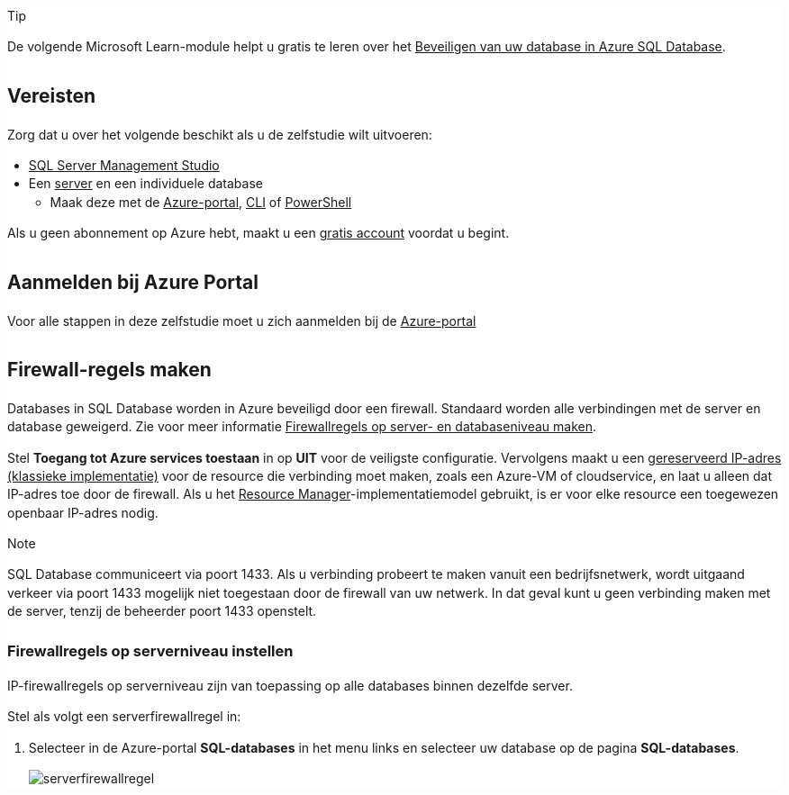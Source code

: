 > [!TIP]
> De volgende Microsoft Learn-module helpt u gratis te leren over het [Beveiligen van uw database in Azure SQL Database](/learn/modules/secure-your-azure-sql-database/).

## <a name="prerequisites"></a>Vereisten

Zorg dat u over het volgende beschikt als u de zelfstudie wilt uitvoeren:

- [SQL Server Management Studio](/sql/ssms/download-sql-server-management-studio-ssms)
- Een [server](logical-servers.md) en een individuele database
  - Maak deze met de [Azure-portal](single-database-create-quickstart.md), [CLI](az-cli-script-samples-content-guide.md) of [PowerShell](powershell-script-content-guide.md)

Als u geen abonnement op Azure hebt, maakt u een [gratis account](https://azure.microsoft.com/free/) voordat u begint.

## <a name="sign-in-to-the-azure-portal"></a>Aanmelden bij Azure Portal

Voor alle stappen in deze zelfstudie moet u zich aanmelden bij de [Azure-portal](https://portal.azure.com/)

## <a name="create-firewall-rules"></a>Firewall-regels maken

Databases in SQL Database worden in Azure beveiligd door een firewall. Standaard worden alle verbindingen met de server en database geweigerd. Zie voor meer informatie [Firewallregels op server- en databaseniveau maken](firewall-configure.md).

Stel **Toegang tot Azure services toestaan** in op **UIT** voor de veiligste configuratie. Vervolgens maakt u een [gereserveerd IP-adres (klassieke implementatie)](/previous-versions/azure/virtual-network/virtual-networks-reserved-public-ip) voor de resource die verbinding moet maken, zoals een Azure-VM of cloudservice, en laat u alleen dat IP-adres toe door de firewall. Als u het [Resource Manager](../../virtual-network/public-ip-addresses.md)-implementatiemodel gebruikt, is er voor elke resource een toegewezen openbaar IP-adres nodig.

> [!NOTE]
> SQL Database communiceert via poort 1433. Als u verbinding probeert te maken vanuit een bedrijfsnetwerk, wordt uitgaand verkeer via poort 1433 mogelijk niet toegestaan door de firewall van uw netwerk. In dat geval kunt u geen verbinding maken met de server, tenzij de beheerder poort 1433 openstelt.

### <a name="set-up-server-level-firewall-rules"></a>Firewallregels op serverniveau instellen

IP-firewallregels op serverniveau zijn van toepassing op alle databases binnen dezelfde server.

Stel als volgt een serverfirewallregel in:

1. Selecteer in de Azure-portal **SQL-databases** in het menu links en selecteer uw database op de pagina **SQL-databases**.

    ![serverfirewallregel](./media/secure-database-tutorial/server-name.png)
